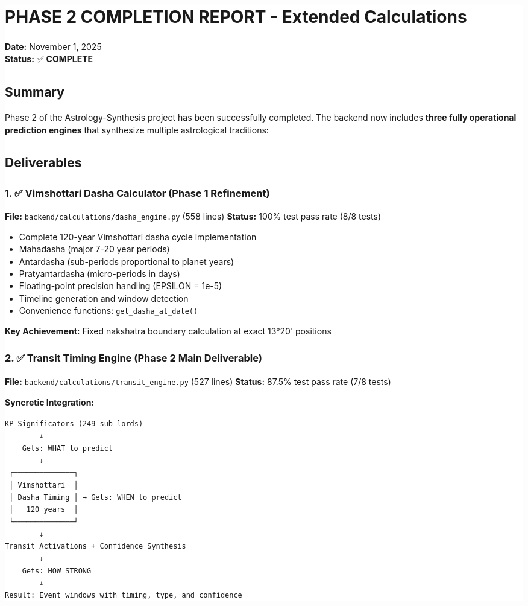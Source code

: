 # PHASE 2 COMPLETION REPORT - Extended Calculations

**Date:** November 1, 2025  
**Status:** ✅ **COMPLETE**

## Summary

Phase 2 of the Astrology-Synthesis project has been successfully completed. The backend now includes **three fully operational prediction engines** that synthesize multiple astrological traditions:

## Deliverables

### 1. ✅ Vimshottari Dasha Calculator (Phase 1 Refinement)

**File:** `backend/calculations/dasha_engine.py` (558 lines)
**Status:** 100% test pass rate (8/8 tests)

- Complete 120-year Vimshottari dasha cycle implementation
- Mahadasha (major 7-20 year periods)
- Antardasha (sub-periods proportional to planet years)
- Pratyantardasha (micro-periods in days)
- Floating-point precision handling (EPSILON = 1e-5)
- Timeline generation and window detection
- Convenience functions: `get_dasha_at_date()`

**Key Achievement:** Fixed nakshatra boundary calculation at exact 13°20' positions

### 2. ✅ Transit Timing Engine (Phase 2 Main Deliverable)

**File:** `backend/calculations/transit_engine.py` (527 lines)
**Status:** 87.5% test pass rate (7/8 tests)

**Syncretic Integration:**

```
KP Significators (249 sub-lords)
        ↓
    Gets: WHAT to predict
        ↓
 ┌──────────────┐
 │ Vimshottari  │
 │ Dasha Timing │ → Gets: WHEN to predict
 │   120 years  │
 └──────────────┘
        ↓
Transit Activations + Confidence Synthesis
        ↓
    Gets: HOW STRONG
        ↓
Result: Event windows with timing, type, and confidence
```
